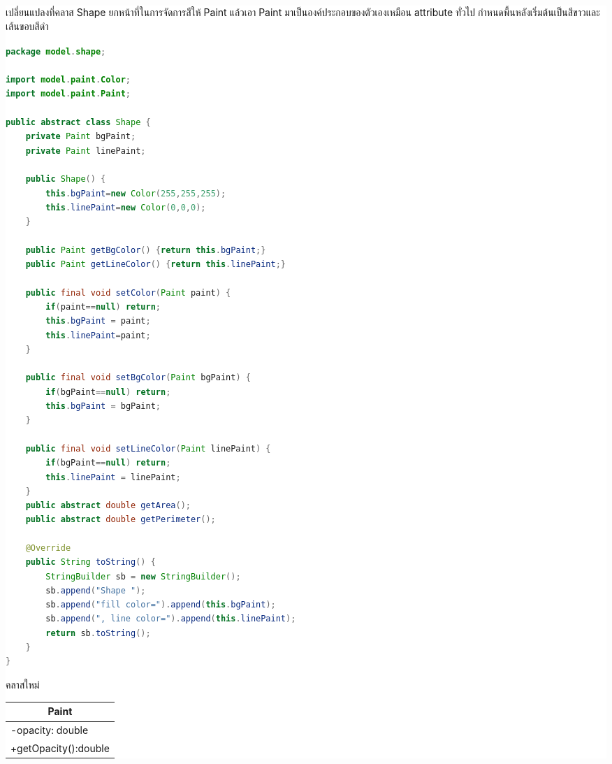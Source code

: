เปลี่ยนแปลงที่คลาส Shape ยกหน้าที่ในการจัดการสีให้ Paint แล้วเอา Paint มาเป็นองค์ประกอบของตัวเองเหมือน attribute ทั่วไป กำหนดพื้นหลังเริ่มต้นเป็นสีขาวและเส้นขอบสีดำ 

```java
package model.shape;

import model.paint.Color;
import model.paint.Paint;

public abstract class Shape {
    private Paint bgPaint;
    private Paint linePaint;

    public Shape() {
        this.bgPaint=new Color(255,255,255);
        this.linePaint=new Color(0,0,0);
    }
    
    public Paint getBgColor() {return this.bgPaint;}
    public Paint getLineColor() {return this.linePaint;}
    
    public final void setColor(Paint paint) {
        if(paint==null) return;
        this.bgPaint = paint;
        this.linePaint=paint;
    }
    
    public final void setBgColor(Paint bgPaint) {
        if(bgPaint==null) return;
        this.bgPaint = bgPaint;
    }
    
    public final void setLineColor(Paint linePaint) {
        if(bgPaint==null) return;
        this.linePaint = linePaint;
    }
    public abstract double getArea();
    public abstract double getPerimeter();
    
    @Override
    public String toString() {
        StringBuilder sb = new StringBuilder();
        sb.append("Shape ");
        sb.append("fill color=").append(this.bgPaint);
        sb.append(", line color=").append(this.linePaint);
        return sb.toString();
    }
}
```
คลาสใหม่
<table>
<thead>
  <tr>
    <th >Paint</th>
  </tr>
</thead>
<tbody>
  <tr>
    <td>
      -opacity: double</td>
  </tr>
  <tr>
    <td>
      +getOpacity():double<br>